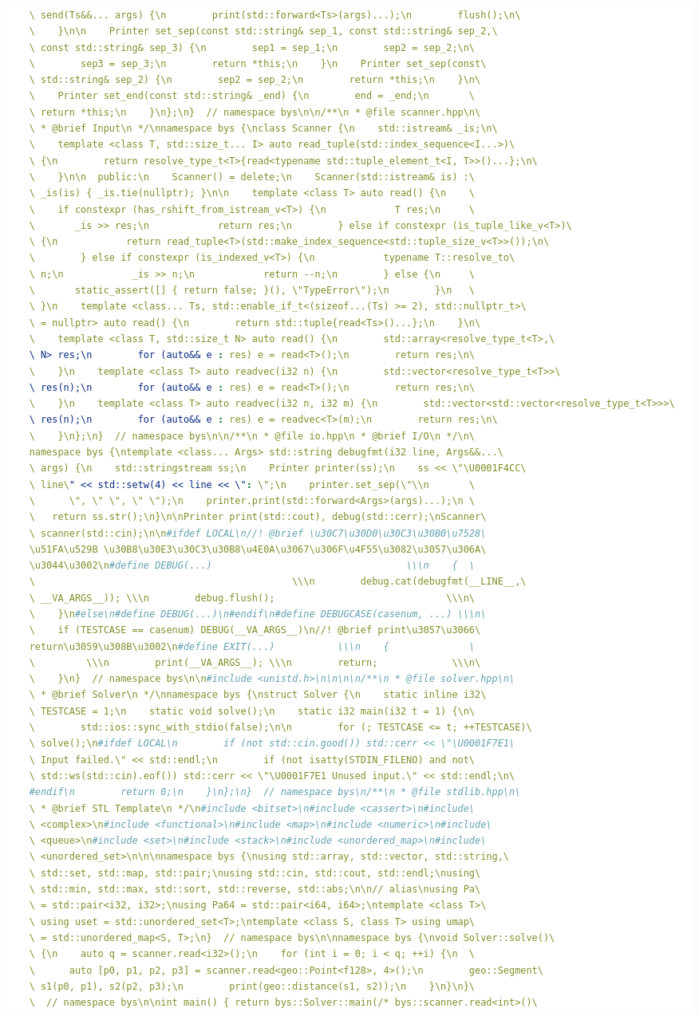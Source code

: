 ```yaml
    \ send(Ts&&... args) {\n        print(std::forward<Ts>(args)...);\n        flush();\n\
    \    }\n\n    Printer set_sep(const std::string& sep_1, const std::string& sep_2,\
    \ const std::string& sep_3) {\n        sep1 = sep_1;\n        sep2 = sep_2;\n\
    \        sep3 = sep_3;\n        return *this;\n    }\n    Printer set_sep(const\
    \ std::string& sep_2) {\n        sep2 = sep_2;\n        return *this;\n    }\n\
    \    Printer set_end(const std::string& _end) {\n        end = _end;\n       \
    \ return *this;\n    }\n};\n}  // namespace bys\n\n/**\n * @file scanner.hpp\n\
    \ * @brief Input\n */\nnamespace bys {\nclass Scanner {\n    std::istream& _is;\n\
    \    template <class T, std::size_t... I> auto read_tuple(std::index_sequence<I...>)\
    \ {\n        return resolve_type_t<T>{read<typename std::tuple_element_t<I, T>>()...};\n\
    \    }\n\n  public:\n    Scanner() = delete;\n    Scanner(std::istream& is) :\
    \ _is(is) { _is.tie(nullptr); }\n\n    template <class T> auto read() {\n    \
    \    if constexpr (has_rshift_from_istream_v<T>) {\n            T res;\n     \
    \       _is >> res;\n            return res;\n        } else if constexpr (is_tuple_like_v<T>)\
    \ {\n            return read_tuple<T>(std::make_index_sequence<std::tuple_size_v<T>>());\n\
    \        } else if constexpr (is_indexed_v<T>) {\n            typename T::resolve_to\
    \ n;\n            _is >> n;\n            return --n;\n        } else {\n     \
    \       static_assert([] { return false; }(), \"TypeError\");\n        }\n   \
    \ }\n    template <class... Ts, std::enable_if_t<(sizeof...(Ts) >= 2), std::nullptr_t>\
    \ = nullptr> auto read() {\n        return std::tuple{read<Ts>()...};\n    }\n\
    \    template <class T, std::size_t N> auto read() {\n        std::array<resolve_type_t<T>,\
    \ N> res;\n        for (auto&& e : res) e = read<T>();\n        return res;\n\
    \    }\n    template <class T> auto readvec(i32 n) {\n        std::vector<resolve_type_t<T>>\
    \ res(n);\n        for (auto&& e : res) e = read<T>();\n        return res;\n\
    \    }\n    template <class T> auto readvec(i32 n, i32 m) {\n        std::vector<std::vector<resolve_type_t<T>>>\
    \ res(n);\n        for (auto&& e : res) e = readvec<T>(m);\n        return res;\n\
    \    }\n};\n}  // namespace bys\n\n/**\n * @file io.hpp\n * @brief I/O\n */\n\
    namespace bys {\ntemplate <class... Args> std::string debugfmt(i32 line, Args&&...\
    \ args) {\n    std::stringstream ss;\n    Printer printer(ss);\n    ss << \"\U0001F4CC\
    \ line\" << std::setw(4) << line << \": \";\n    printer.set_sep(\"\\n       \
    \      \", \" \", \" \");\n    printer.print(std::forward<Args>(args)...);\n \
    \   return ss.str();\n}\n\nPrinter print(std::cout), debug(std::cerr);\nScanner\
    \ scanner(std::cin);\n\n#ifdef LOCAL\n//! @brief \u30C7\u30D0\u30C3\u30B0\u7528\
    \u51FA\u529B \u30B8\u30E3\u30C3\u30B8\u4E0A\u3067\u306F\u4F55\u3082\u3057\u306A\
    \u3044\u3002\n#define DEBUG(...)                                  \\\n    {  \
    \                                             \\\n        debug.cat(debugfmt(__LINE__,\
    \ __VA_ARGS__)); \\\n        debug.flush();                              \\\n\
    \    }\n#else\n#define DEBUG(...)\n#endif\n#define DEBUGCASE(casenum, ...) \\\n\
    \    if (TESTCASE == casenum) DEBUG(__VA_ARGS__)\n//! @brief print\u3057\u3066\
    return\u3059\u308B\u3002\n#define EXIT(...)           \\\n    {              \
    \         \\\n        print(__VA_ARGS__); \\\n        return;             \\\n\
    \    }\n}  // namespace bys\n\n#include <unistd.h>\n\n\n\n/**\n * @file solver.hpp\n\
    \ * @brief Solver\n */\nnamespace bys {\nstruct Solver {\n    static inline i32\
    \ TESTCASE = 1;\n    static void solve();\n    static i32 main(i32 t = 1) {\n\
    \        std::ios::sync_with_stdio(false);\n\n        for (; TESTCASE <= t; ++TESTCASE)\
    \ solve();\n#ifdef LOCAL\n        if (not std::cin.good()) std::cerr << \"\U0001F7E1\
    \ Input failed.\" << std::endl;\n        if (not isatty(STDIN_FILENO) and not\
    \ std::ws(std::cin).eof()) std::cerr << \"\U0001F7E1 Unused input.\" << std::endl;\n\
    #endif\n        return 0;\n    }\n};\n}  // namespace bys\n/**\n * @file stdlib.hpp\n\
    \ * @brief STL Template\n */\n#include <bitset>\n#include <cassert>\n#include\
    \ <complex>\n#include <functional>\n#include <map>\n#include <numeric>\n#include\
    \ <queue>\n#include <set>\n#include <stack>\n#include <unordered_map>\n#include\
    \ <unordered_set>\n\n\nnamespace bys {\nusing std::array, std::vector, std::string,\
    \ std::set, std::map, std::pair;\nusing std::cin, std::cout, std::endl;\nusing\
    \ std::min, std::max, std::sort, std::reverse, std::abs;\n\n// alias\nusing Pa\
    \ = std::pair<i32, i32>;\nusing Pa64 = std::pair<i64, i64>;\ntemplate <class T>\
    \ using uset = std::unordered_set<T>;\ntemplate <class S, class T> using umap\
    \ = std::unordered_map<S, T>;\n}  // namespace bys\n\nnamespace bys {\nvoid Solver::solve()\
    \ {\n    auto q = scanner.read<i32>();\n    for (int i = 0; i < q; ++i) {\n  \
    \      auto [p0, p1, p2, p3] = scanner.read<geo::Point<f128>, 4>();\n        geo::Segment\
    \ s1(p0, p1), s2(p2, p3);\n        print(geo::distance(s1, s2));\n    }\n}\n}\
    \  // namespace bys\n\nint main() { return bys::Solver::main(/* bys::scanner.read<int>()\
```